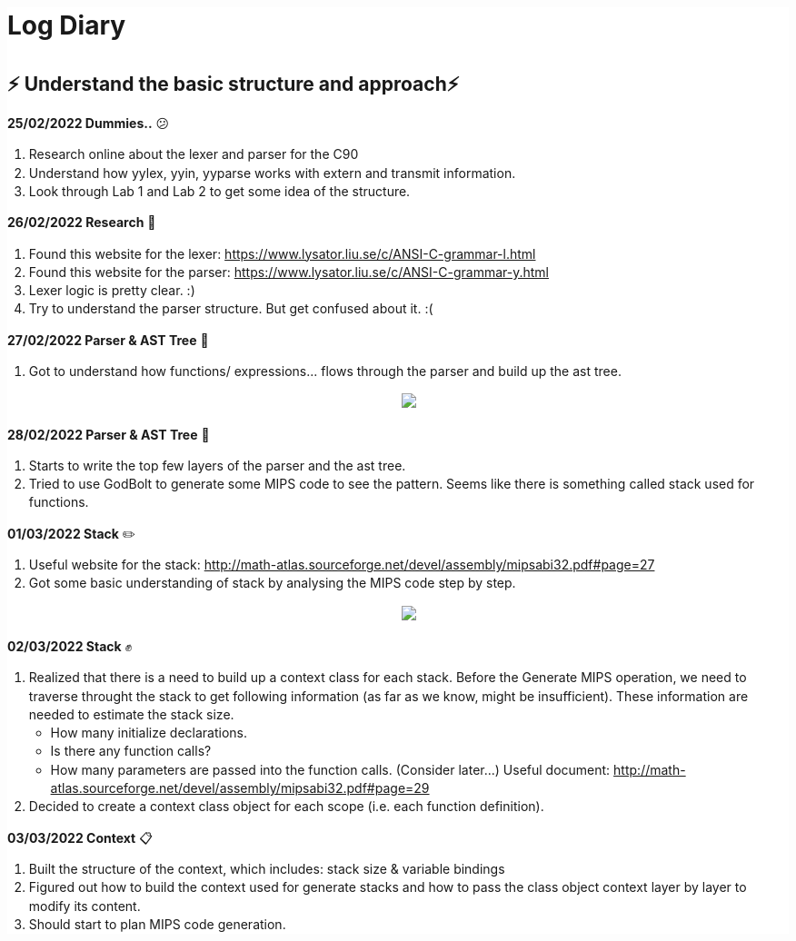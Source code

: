 # Log Diary

## :zap: Understand the basic structure and approach:zap:
**25/02/2022 Dummies..** :confused:
1. Research online about the lexer and parser for the C90
2. Understand how yylex, yyin, yyparse works with extern and transmit information.
3. Look through Lab 1 and Lab 2 to get some idea of the structure.

**26/02/2022 Research** :blue_book:
1. Found this website for the lexer:
    https://www.lysator.liu.se/c/ANSI-C-grammar-l.html
2. Found this website for the parser:
    https://www.lysator.liu.se/c/ANSI-C-grammar-y.html
3. Lexer logic is pretty clear. :)
4. Try to understand the parser structure. But get confused about it. :(

**27/02/2022 Parser & AST Tree** :evergreen_tree:
1. Got to understand how functions/ expressions... flows through the parser and build up the ast tree.
        <p align="center">
        <img src="https://user-images.githubusercontent.com/62194910/156859167-79a39b7e-c21a-4ed8-806a-3c389bd9c546.png" width="500">
        </p>

**28/02/2022 Parser & AST Tree** :evergreen_tree:
1. Starts to write the top few layers of the parser and the ast tree. 
2. Tried to use GodBolt to generate some MIPS code to see the pattern. Seems like there is something called stack used for functions.

**01/03/2022 Stack** :pencil2:
1. Useful website for the stack:
    http://math-atlas.sourceforge.net/devel/assembly/mipsabi32.pdf#page=27
2. Got some basic understanding of stack by analysing the MIPS code step by step.
     <p align="center">
     <img src="https://user-images.githubusercontent.com/62194910/156859953-2d474ed1-1579-4675-ac64-45ae408a135b.jpg" width="850">
     </p>

**02/03/2022 Stack** :fist:
1. Realized that there is a need to build up a context class for each stack. Before the Generate MIPS operation, we need to traverse throught the stack to get following information (as far as we know, might be insufficient). These information are needed to estimate the stack size.
    - How many initialize declarations.
    - Is there any function calls? 
    - How many parameters are passed into the function calls. (Consider later...) 
        Useful document: http://math-atlas.sourceforge.net/devel/assembly/mipsabi32.pdf#page=29
2. Decided to create a context class object for each scope (i.e. each function definition).

**03/03/2022 Context** :clipboard:
1. Built the structure of the context, which includes: stack size & variable bindings
2. Figured out how to build the context used for generate stacks and how to pass the class object context layer by layer to modify its content.
3. Should start to plan MIPS code generation. 
